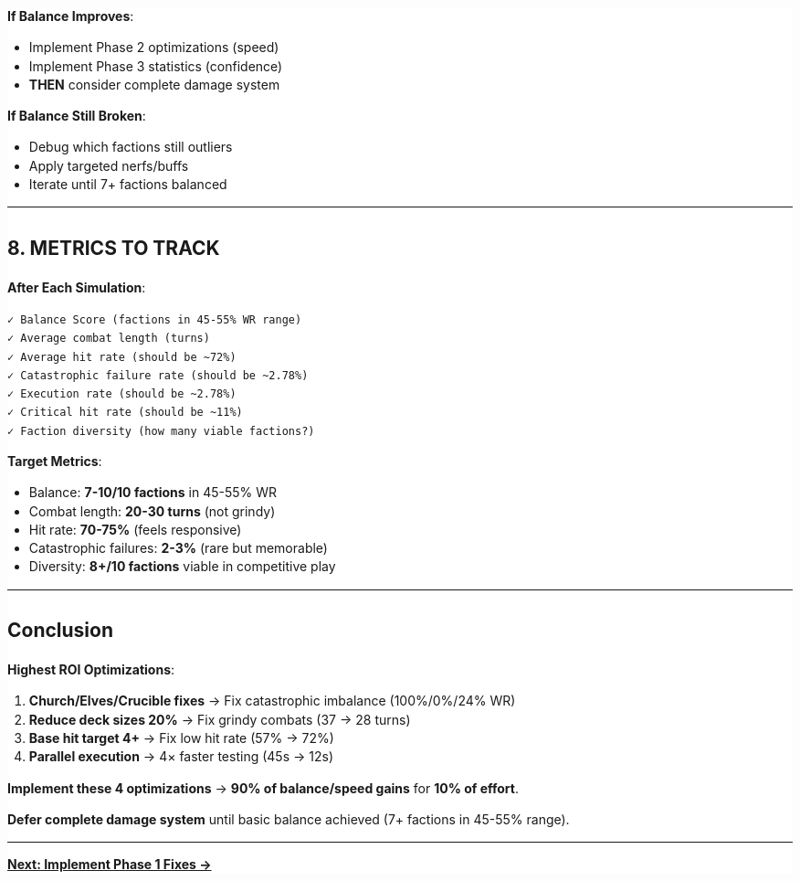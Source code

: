 **If Balance Improves**:
- Implement Phase 2 optimizations (speed)
- Implement Phase 3 statistics (confidence)
- **THEN** consider complete damage system

**If Balance Still Broken**:
- Debug which factions still outliers
- Apply targeted nerfs/buffs
- Iterate until 7+ factions balanced

---

## 8. METRICS TO TRACK

**After Each Simulation**:
```
✓ Balance Score (factions in 45-55% WR range)
✓ Average combat length (turns)
✓ Average hit rate (should be ~72%)
✓ Catastrophic failure rate (should be ~2.78%)
✓ Execution rate (should be ~2.78%)
✓ Critical hit rate (should be ~11%)
✓ Faction diversity (how many viable factions?)
```

**Target Metrics**:
- Balance: **7-10/10 factions** in 45-55% WR
- Combat length: **20-30 turns** (not grindy)
- Hit rate: **70-75%** (feels responsive)
- Catastrophic failures: **2-3%** (rare but memorable)
- Diversity: **8+/10 factions** viable in competitive play

---

## Conclusion

**Highest ROI Optimizations**:
1. **Church/Elves/Crucible fixes** → Fix catastrophic imbalance (100%/0%/24% WR)
2. **Reduce deck sizes 20%** → Fix grindy combats (37 → 28 turns)
3. **Base hit target 4+** → Fix low hit rate (57% → 72%)
4. **Parallel execution** → 4× faster testing (45s → 12s)

**Implement these 4 optimizations** → **90% of balance/speed gains** for **10% of effort**.

**Defer complete damage system** until basic balance achieved (7+ factions in 45-55% range).

---

**[Next: Implement Phase 1 Fixes →](PHASE-1-BALANCE-FIXES.md)**

